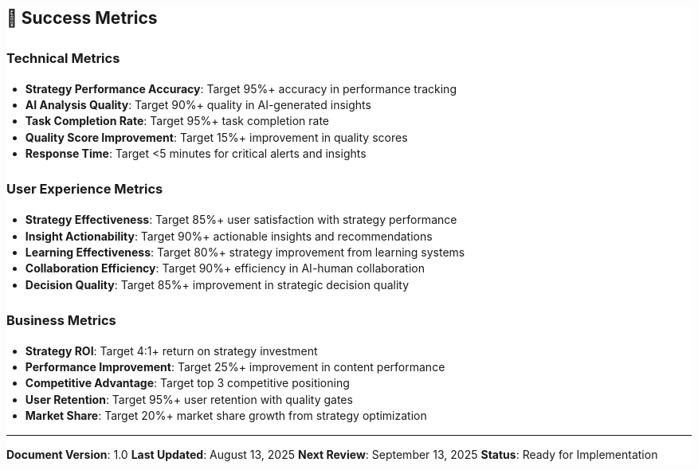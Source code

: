 ## 🎯 **Success Metrics**

### **Technical Metrics**
- **Strategy Performance Accuracy**: Target 95%+ accuracy in performance tracking
- **AI Analysis Quality**: Target 90%+ quality in AI-generated insights
- **Task Completion Rate**: Target 95%+ task completion rate
- **Quality Score Improvement**: Target 15%+ improvement in quality scores
- **Response Time**: Target <5 minutes for critical alerts and insights

### **User Experience Metrics**
- **Strategy Effectiveness**: Target 85%+ user satisfaction with strategy performance
- **Insight Actionability**: Target 90%+ actionable insights and recommendations
- **Learning Effectiveness**: Target 80%+ strategy improvement from learning systems
- **Collaboration Efficiency**: Target 90%+ efficiency in AI-human collaboration
- **Decision Quality**: Target 85%+ improvement in strategic decision quality

### **Business Metrics**
- **Strategy ROI**: Target 4:1+ return on strategy investment
- **Performance Improvement**: Target 25%+ improvement in content performance
- **Competitive Advantage**: Target top 3 competitive positioning
- **User Retention**: Target 95%+ user retention with quality gates
- **Market Share**: Target 20%+ market share growth from strategy optimization

---

**Document Version**: 1.0
**Last Updated**: August 13, 2025
**Next Review**: September 13, 2025
**Status**: Ready for Implementation
